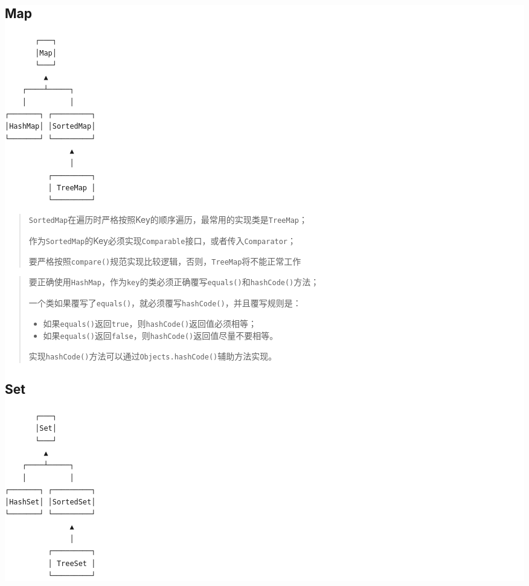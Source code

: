 

## Map

```ascii
       ┌───┐   				
       │Map│																
       └───┘
         ▲
    ┌────┴─────┐
    │          │
┌───────┐ ┌─────────┐
│HashMap│ │SortedMap│
└───────┘ └─────────┘
               ▲
               │
          ┌─────────┐
          │ TreeMap │
          └─────────┘
```

> `SortedMap`在遍历时严格按照Key的顺序遍历，最常用的实现类是`TreeMap`；
>
> 作为`SortedMap`的Key必须实现`Comparable`接口，或者传入`Comparator`；
>
> 要严格按照`compare()`规范实现比较逻辑，否则，`TreeMap`将不能正常工作



>  要正确使用`HashMap`，作为`key`的类必须正确覆写`equals()`和`hashCode()`方法；
>
> 一个类如果覆写了`equals()`，就必须覆写`hashCode()`，并且覆写规则是：
>
> - 如果`equals()`返回`true`，则`hashCode()`返回值必须相等；
> - 如果`equals()`返回`false`，则`hashCode()`返回值尽量不要相等。
>
> 实现`hashCode()`方法可以通过`Objects.hashCode()`辅助方法实现。



## Set

```ascii
	   ┌───┐
       │Set│
       └───┘
         ▲
    ┌────┴─────┐
    │          │
┌───────┐ ┌─────────┐
│HashSet│ │SortedSet│
└───────┘ └─────────┘
               ▲
               │
          ┌─────────┐
          │ TreeSet │
          └─────────┘
```
